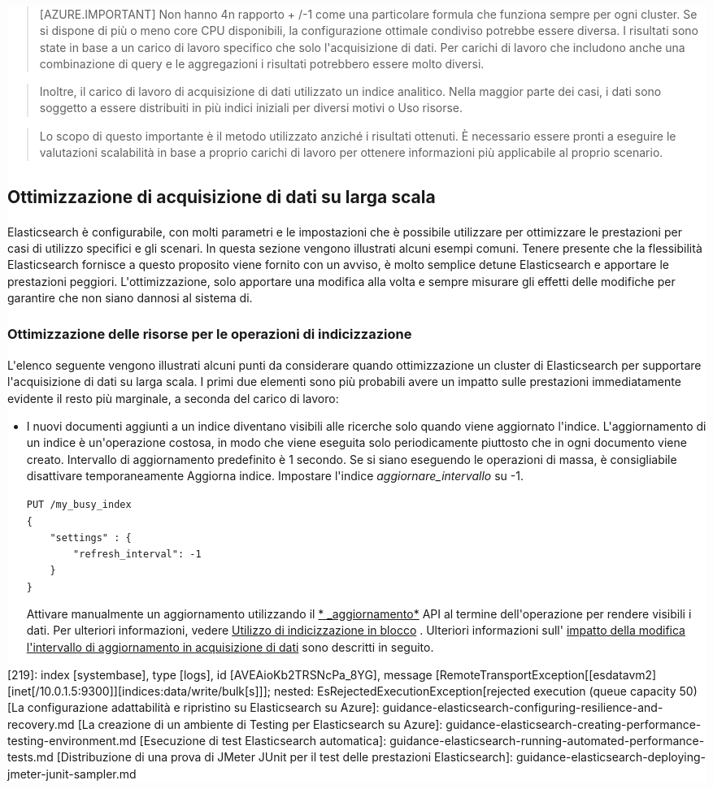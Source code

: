 > [AZURE.IMPORTANT] Non hanno 4n rapporto + /-1 come una particolare formula che funziona sempre per ogni cluster. Se si dispone di più o meno core CPU disponibili, la configurazione ottimale condiviso potrebbe essere diversa. I risultati sono state in base a un carico di lavoro specifico che solo l'acquisizione di dati. Per carichi di lavoro che includono anche una combinazione di query e le aggregazioni i risultati potrebbero essere molto diversi.

> Inoltre, il carico di lavoro di acquisizione di dati utilizzato un indice analitico. Nella maggior parte dei casi, i dati sono soggetto a essere distribuiti in più indici iniziali per diversi motivi o Uso risorse.

> Lo scopo di questo importante è il metodo utilizzato anziché i risultati ottenuti. È necessario essere pronti a eseguire le valutazioni scalabilità in base a proprio carichi di lavoro per ottenere informazioni più applicabile al proprio scenario.

## <a name="tuning-large-scale-data-ingestion"></a>Ottimizzazione di acquisizione di dati su larga scala

Elasticsearch è configurabile, con molti parametri e le impostazioni che è possibile utilizzare per ottimizzare le prestazioni per casi di utilizzo specifici e gli scenari. In questa sezione vengono illustrati alcuni esempi comuni. Tenere presente che la flessibilità Elasticsearch fornisce a questo proposito viene fornito con un avviso, è molto semplice detune Elasticsearch e apportare le prestazioni peggiori. L'ottimizzazione, solo apportare una modifica alla volta e sempre misurare gli effetti delle modifiche per garantire che non siano dannosi al sistema di.

### <a name="optimizing-resources-for-indexing-operations"></a>Ottimizzazione delle risorse per le operazioni di indicizzazione

L'elenco seguente vengono illustrati alcuni punti da considerare quando ottimizzazione un cluster di Elasticsearch per supportare l'acquisizione di dati su larga scala. I primi due elementi sono più probabili avere un impatto sulle prestazioni immediatamente evidente il resto più marginale, a seconda del carico di lavoro:

*  I nuovi documenti aggiunti a un indice diventano visibili alle ricerche solo quando viene aggiornato l'indice. L'aggiornamento di un indice è un'operazione costosa, in modo che viene eseguita solo periodicamente piuttosto che in ogni documento viene creato. Intervallo di aggiornamento predefinito è 1 secondo. Se si siano eseguendo le operazioni di massa, è consigliabile disattivare temporaneamente Aggiorna indice. Impostare l'indice *aggiornare\_intervallo* su -1.

    ```http
    PUT /my_busy_index
    {
        "settings" : {
            "refresh_interval": -1
        }
    }
    ```

    Attivare manualmente un aggiornamento utilizzando il [* \_aggiornamento*](https://www.elastic.co/guide/en/elasticsearch/reference/current/indices-refresh.html) API al termine dell'operazione per rendere visibili i dati. Per ulteriori informazioni, vedere [Utilizzo di indicizzazione in blocco](https://www.elastic.co/guide/en/elasticsearch/reference/current/indices-update-settings.html#bulk) . Ulteriori informazioni sull' [impatto della modifica l'intervallo di aggiornamento in acquisizione di dati](#the-impact-of-changing-the-index-refresh-interval-on-data-ingestion-performance) sono descritti in seguito.


[219]: index [systembase], type [logs], id [AVEAioKb2TRSNcPa_8YG], message [RemoteTransportException[[esdatavm2][inet[/10.0.1.5:9300]][indices:data/write/bulk[s]]]; nested: EsRejectedExecutionException[rejected execution (queue capacity 50)
[La configurazione adattabilità e ripristino su Elasticsearch su Azure]: guidance-elasticsearch-configuring-resilience-and-recovery.md
[La creazione di un ambiente di Testing per Elasticsearch su Azure]: guidance-elasticsearch-creating-performance-testing-environment.md
[Esecuzione di test Elasticsearch automatica]: guidance-elasticsearch-running-automated-performance-tests.md
[Distribuzione di una prova di JMeter JUnit per il test delle prestazioni Elasticsearch]: guidance-elasticsearch-deploying-jmeter-junit-sampler.md